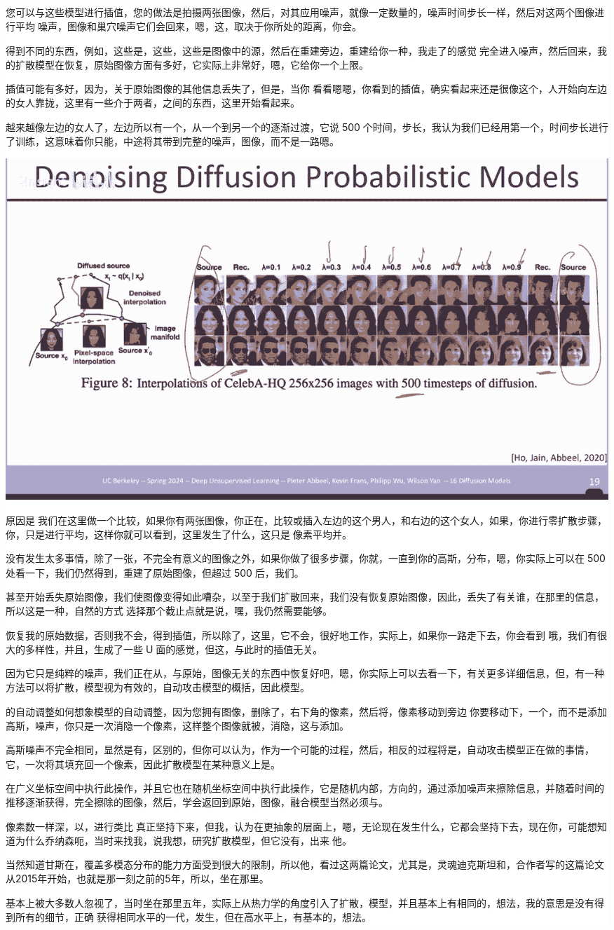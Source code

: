 您可以与这些模型进行插值，您的做法是拍摄两张图像，然后，对其应用噪声，就像一定数量的，噪声时间步长一样，然后对这两个图像进行平均 噪声，图像和巢穴噪声它们会回来，嗯，这，取决于你所处的距离，你会。

得到不同的东西，例如，这些是，这些，这些是图像中的源，然后在重建旁边，重建给你一种，我走了的感觉 完全进入噪声，然后回来，我的扩散模型在恢复，原始图像方面有多好，它实际上非常好，嗯，它给你一个上限。

插值可能有多好，因为，关于原始图像的其他信息丢失了，但是，当你 看看嗯嗯，你看到的插值，确实看起来还是很像这个，人开始向左边的女人靠拢，这里有一些介于两者，之间的东西，这里开始看起来。

越来越像左边的女人了，左边所以有一个，从一个到另一个的逐渐过渡，它说 500 个时间，步长，我认为我们已经用第一个，时间步长进行了训练，这意味着你只能，中途将其带到完整的噪声，图像，而不是一路嗯。



![](img/6f0565655f9d7311366c5160d9621293_39.png)

原因是 我们在这里做一个比较，如果你有两张图像，你正在，比较或插入左边的这个男人，和右边的这个女人，如果，你进行零扩散步骤，你，只是进行平均，这样你就可以看到，这里发生了什么，这只是 像素平均并。

没有发生太多事情，除了一张，不完全有意义的图像之外，如果你做了很多步骤，你就，一直到你的高斯，分布，嗯，你实际上可以在 500 处看一下，我们仍然得到，重建了原始图像，但超过 500 后，我们。

甚至开始丢失原始图像，我们使图像变得如此嘈杂，以至于我们扩散回来，我们没有恢复原始图像，因此，丢失了有关谁，在那里的信息，所以这是一种，自然的方式 选择那个截止点就是说，嘿，我仍然需要能够。

恢复我的原始数据，否则我不会，得到插值，所以除了，这里，它不会，很好地工作，实际上，如果你一路走下去，你会看到 哦，我们有很大的多样性，并且，生成了一些 U 面的感觉，但这，与此时的插值无关。

因为它只是纯粹的噪声，我们正在从，与原始，图像无关的东西中恢复好吧，嗯，你实际上可以去看一下，有关更多详细信息，但，有一种方法可以将扩散，模型视为有效的，自动攻击模型的概括，因此模型。

的自动调整如何想象模型的自动调整，因为您拥有图像，删除了，右下角的像素，然后将，像素移动到旁边 你要移动下，一个，而不是添加高斯，噪声，你只是一次消隐一个像素，这样整个图像就被，消隐，这与添加。

高斯噪声不完全相同，显然是有，区别的，但你可以认为，作为一个可能的过程，然后，相反的过程将是，自动攻击模型正在做的事情，它，一次将其填充回一个像素，因此扩散模型在某种意义上是。

在广义坐标空间中执行此操作，并且它也在随机坐标空间中执行此操作，它是随机内部，方向的，通过添加噪声来擦除信息，并随着时间的推移逐渐获得，完全擦除的图像，然后，学会返回到原始，图像，融合模型当然必须与。

像素数一样深，以，进行类比 真正坚持下来，但我，认为在更抽象的层面上，嗯，无论现在发生什么，它都会坚持下去，现在你，可能想知道为什么乔纳森呃，当时来找我，说我想，研究扩散模型，但它没有，出来 他。

当然知道甘斯在，覆盖多模态分布的能力方面受到很大的限制，所以他，看过这两篇论文，尤其是，灵魂迪克斯坦和，合作者写的这篇论文 从2015年开始，也就是那一刻之前的5年，所以，坐在那里。

基本上被大多数人忽视了，当时坐在那里五年，实际上从热力学的角度引入了扩散，模型，并且基本上有相同的，想法，我的意思是没有得到所有的细节，正确 获得相同水平的一代，发生，但在高水平上，有基本的，想法。
